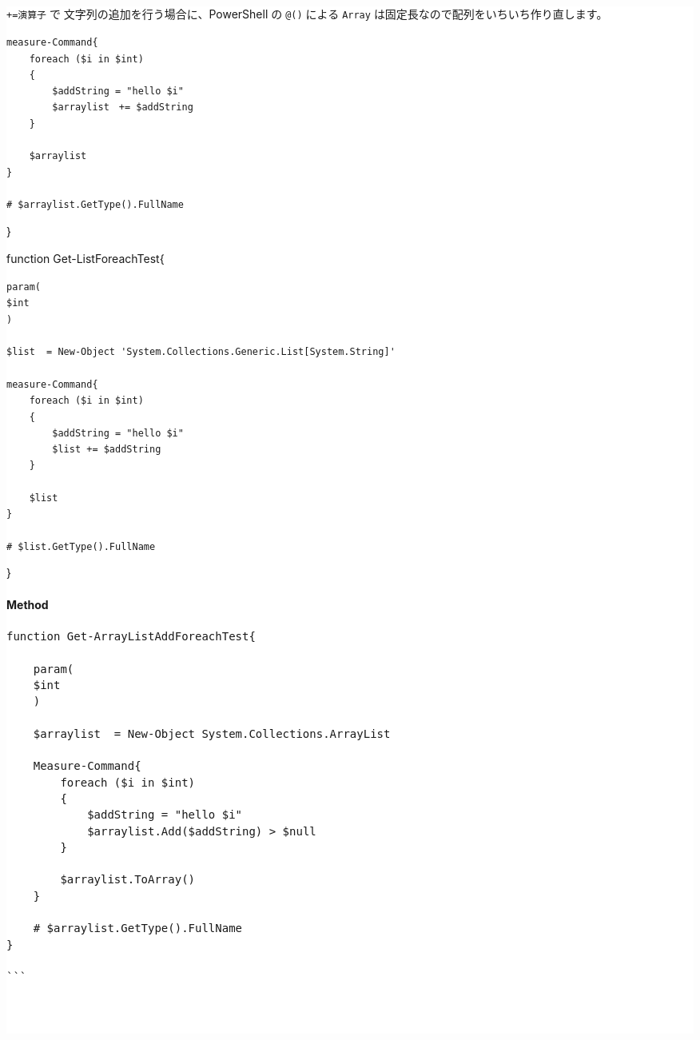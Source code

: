 ```+=演算子``` で 文字列の追加を行う場合に、PowerShell の ```@()``` による ```Array``` は固定長なので配列をいちいち作り直します。

    measure-Command{
        foreach ($i in $int)
        {
            $addString = "hello $i"
            $arraylist　+= $addString
        }

        $arraylist
    }

    # $arraylist.GetType().FullName
}



function Get-ListForeachTest{

    param(
    $int
    )

    $list  = New-Object 'System.Collections.Generic.List[System.String]'

    measure-Command{
        foreach ($i in $int)
        {
            $addString = "hello $i"
            $list += $addString
        }

        $list
    }

    # $list.GetType().FullName
}

</pre>

#### Method

<pre class="brush: powershell;">
function Get-ArrayListAddForeachTest{

    param(
    $int
    )

    $arraylist  = New-Object System.Collections.ArrayList

    Measure-Command{
        foreach ($i in $int)
        {
            $addString = "hello $i"
            $arraylist.Add($addString) > $null
        }

        $arraylist.ToArray()
    }

    # $arraylist.GetType().FullName
}

```